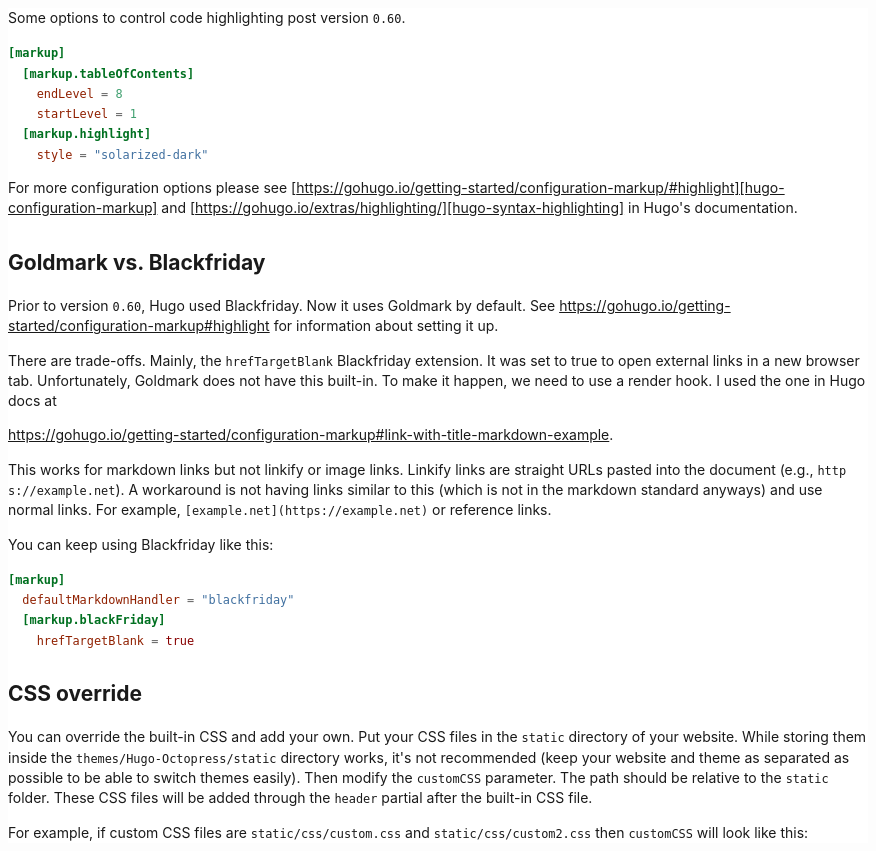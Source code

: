 [chroma-link]: https://github.com/alecthomas/chroma

Some options to control code highlighting post version `0.60`.

``` toml
[markup]
  [markup.tableOfContents]
    endLevel = 8
    startLevel = 1
  [markup.highlight]
    style = "solarized-dark"
```

For more configuration options please see
[https://gohugo.io/getting-started/configuration-markup/#highlight][hugo-configuration-markup]
and [https://gohugo.io/extras/highlighting/][hugo-syntax-highlighting] in Hugo's
documentation.

[hugo-syntax-highlighting]: https://gohugo.io/extras/highlighting/
[hugo-configuration-markup]: https://gohugo.io/getting-started/configuration-markup/#highlight

## Goldmark vs. Blackfriday
Prior to version `0.60`, Hugo used Blackfriday. Now it uses Goldmark by default.
See https://gohugo.io/getting-started/configuration-markup#highlight for
information about setting it up.

There are trade-offs. Mainly, the `hrefTargetBlank` Blackfriday extension. It
was set to true to open external links in a new browser tab. Unfortunately,
Goldmark does not have this built-in. To make it happen, we need to use a render
hook. I used the one in Hugo docs at

https://gohugo.io/getting-started/configuration-markup#link-with-title-markdown-example.

This works for markdown links but not linkify or image links. Linkify links are
straight URLs pasted into the document (e.g., `https://example.net`). A
workaround is not having links similar to this (which is not in the markdown
standard anyways) and use normal links. For example,
`[example.net](https://example.net)` or reference links.

You can keep using Blackfriday like this:

``` toml
[markup]
  defaultMarkdownHandler = "blackfriday"
  [markup.blackFriday]
    hrefTargetBlank = true
```

## CSS override
You can override the built-in CSS and add your own. Put your CSS files in the
`static` directory of your website. While storing them inside the
`themes/Hugo-Octopress/static` directory works, it's not recommended (keep your
website and theme as separated as possible to be able to switch themes easily).
Then modify the `customCSS` parameter. The path should be relative to the
`static` folder. These CSS files will be added through the `header` partial
after the built-in CSS file.

For example, if custom CSS files are `static/css/custom.css` and
`static/css/custom2.css` then `customCSS` will look like this:


[live-demo]: http://hugo-octopress-test.s3-website-us-east-1.amazonaws.com/
[test-repo]: https://github.com/parsiya/Hugo-Octopress-Test
[hugo-quickstart]: https://gohugo.io/getting-started/quick-start/
[nonumeros]: https://github.com/nonumeros
[examplesite-pr]: https://github.com/parsiya/Hugo-Octopress/pull/57
[hyde-x-theme]: https://github.com/zyro/hyde-x/
[font-awesome]: https://fontawesome.com/
[fork-awesome]: https://github.com/ForkAwesome/Fork-Awesome
[hugo-shortcodes]: https://gohugo.io/extras/shortcodes
[my-shortcodes]: https://github.com/parsiya/Hugo-Shortcode
[hugo-single-page-templates]: https://gohugo.io/templates/single-page-templates/
[toc-config]: https://gohugo.io/getting-started/configuration-markup/#table-of-contents
[website-cheatsheet]: https://raw.githubusercontent.com/parsiya/parsiya.net/master/content/page/CheatSheet.markdown
[markdown-vscode-toc]: https://github.com/yzhang-gh/vscode-markdown#table-of-contents
[hugo-mainsections]: https://gohugo.io/functions/where/#mainsections
[example-link]: https://www.example.com
[octopress-github]: https://github.com/octopress/octopress
[mathis-link]: https://github.com/imathis
[theme-contributors]: https://github.com/parsiya/Hugo-Octopress/graphs/contributors
[andrei-mihu-link]: http://andreimihu.com/
[octopress-link]: http://octopress.org
[hugo-link]: https://gohugo.io
